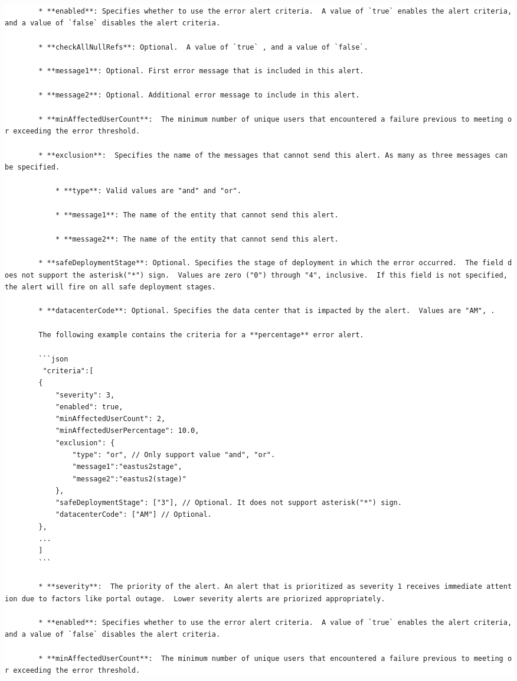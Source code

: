             * **enabled**: Specifies whether to use the error alert criteria.  A value of `true` enables the alert criteria, and a value of `false` disables the alert criteria.

            * **checkAllNullRefs**: Optional.  A value of `true` , and a value of `false`.

            * **message1**: Optional. First error message that is included in this alert. 

            * **message2**: Optional. Additional error message to include in this alert. 

            * **minAffectedUserCount**:  The minimum number of unique users that encountered a failure previous to meeting or exceeding the error threshold.

            * **exclusion**:  Specifies the name of the messages that cannot send this alert. As many as three messages can be specified. 
                
                * **type**: Valid values are "and" and "or". 

                * **message1**: The name of the entity that cannot send this alert. 

                * **message2**: The name of the entity that cannot send this alert. 
            
            * **safeDeploymentStage**: Optional. Specifies the stage of deployment in which the error occurred.  The field does not support the asterisk("*") sign.  Values are zero ("0") through "4", inclusive.  If this field is not specified, the alert will fire on all safe deployment stages. 

            * **datacenterCode**: Optional. Specifies the data center that is impacted by the alert.  Values are "AM", .
       
            The following example contains the criteria for a **percentage** error alert.

            ```json
             "criteria":[
            {
                "severity": 3,
                "enabled": true,
                "minAffectedUserCount": 2,
                "minAffectedUserPercentage": 10.0,
                "exclusion": {
                    "type": "or", // Only support value "and", "or".
                    "message1":"eastus2stage",
                    "message2":"eastus2(stage)"
                },
                "safeDeploymentStage": ["3"], // Optional. It does not support asterisk("*") sign.
                "datacenterCode": ["AM"] // Optional.
            },
            ...
            ]
            ```
           
            * **severity**:  The priority of the alert. An alert that is prioritized as severity 1 receives immediate attention due to factors like portal outage.  Lower severity alerts are priorized appropriately.

            * **enabled**: Specifies whether to use the error alert criteria.  A value of `true` enables the alert criteria, and a value of `false` disables the alert criteria.

            * **minAffectedUserCount**:  The minimum number of unique users that encountered a failure previous to meeting or exceeding the error threshold.
            

[alerting-onboarding]: https://aka.ms/portalfx/alerting-onboarding
[alerting-kusto-partner]: https://Azportal.kusto.windows.net/Partner?query=ErrorAlert_Ibiza_Framework()&web=1